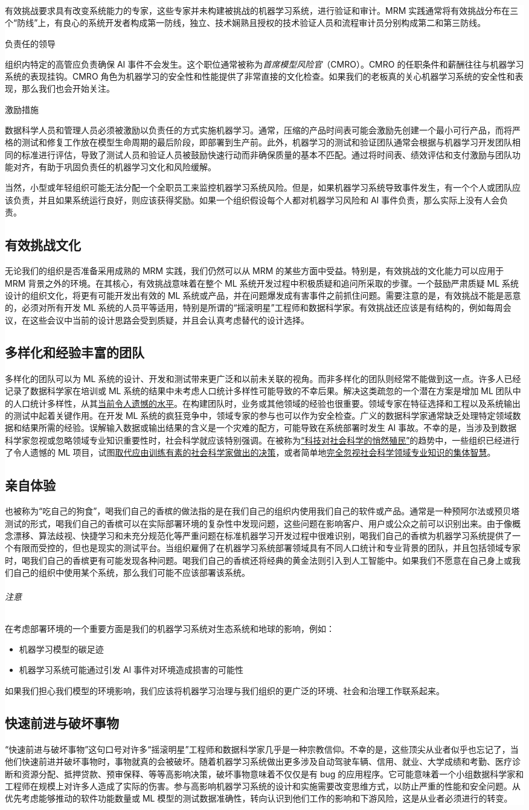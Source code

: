 有效挑战要求具有改变系统能力的专家，这些专家并未构建被挑战的机器学习系统，进行验证和审计。MRM 实践通常将有效挑战分布在三个“防线”上，有良心的系统开发者构成第一防线，独立、技术娴熟且授权的技术验证人员和流程审计员分别构成第二和第三防线。

负责任的领导

组织内特定的高管应负责确保 AI 事件不会发生。这个职位通常被称为*首席模型风险官*（CMRO）。CMRO 的任职条件和薪酬往往与机器学习系统的表现挂钩。CMRO 角色为机器学习的安全性和性能提供了非常直接的文化检查。如果我们的老板真的关心机器学习系统的安全性和表现，那么我们也会开始关注。

激励措施

数据科学人员和管理人员必须被激励以负责任的方式实施机器学习。通常，压缩的产品时间表可能会激励先创建一个最小可行产品，而将严格的测试和修复工作放在模型生命周期的最后阶段，即部署到生产前。此外，机器学习的测试和验证团队通常会根据与机器学习开发团队相同的标准进行评估，导致了测试人员和验证人员被鼓励快速行动而非确保质量的基本不匹配。通过将时间表、绩效评估和支付激励与团队功能对齐，有助于巩固负责任的机器学习文化和风险缓解。

当然，小型或年轻组织可能无法分配一个全职员工来监控机器学习系统风险。但是，如果机器学习系统导致事件发生，有一个个人或团队应该负责，并且如果系统运行良好，则应该获得奖励。如果一个组织假设每个人都对机器学习风险和 AI 事件负责，那么实际上没有人会负责。

## 有效挑战文化

无论我们的组织是否准备采用成熟的 MRM 实践，我们仍然可以从 MRM 的某些方面中受益。特别是，有效挑战的文化能力可以应用于 MRM 背景之外的环境。在其核心，有效挑战意味着在整个 ML 系统开发过程中积极质疑和追问所采取的步骤。一个鼓励严肃质疑 ML 系统设计的组织文化，将更有可能开发出有效的 ML 系统或产品，并在问题爆发成有害事件之前抓住问题。需要注意的是，有效挑战不能是恶意的，必须对所有开发 ML 系统的人员平等适用，特别是所谓的“摇滚明星”工程师和数据科学家。有效挑战还应该是有结构的，例如每周会议，在这些会议中当前的设计思路会受到质疑，并且会认真考虑替代的设计选择。

## 多样化和经验丰富的团队

多样化的团队可以为 ML 系统的设计、开发和测试带来更广泛和以前未关联的视角。而非多样化的团队则经常不能做到这一点。许多人已经记录了数据科学家在培训或 ML 系统的结果中未考虑人口统计多样性可能导致的不幸后果。解决这类疏忽的一个潜在方案是增加 ML 团队中的人口统计多样性，从其[当前令人遗憾的水平](https://oreil.ly/7M9uB)。在构建团队时，业务或其他领域的经验也很重要。领域专家在特征选择和工程以及系统输出的测试中起着关键作用。在开发 ML 系统的疯狂竞争中，领域专家的参与也可以作为安全检查。广义的数据科学家通常缺乏处理特定领域数据和结果所需的经验。误解输入数据或输出结果的含义是一个灾难的配方，可能导致在系统部署时发生 AI 事故。不幸的是，当涉及到数据科学家忽视或忽略领域专业知识重要性时，社会科学就应该特别强调。在被称为[“科技对社会科学的悄然殖民”](https://oreil.ly/IcIBi)的趋势中，一些组织已经进行了令人遗憾的 ML 项目，试图[取代应由训练有素的社会科学家做出的决策](https://oreil.ly/xI9Jv)，或者简单地[完全忽视社会科学领域专业知识的集体智慧](https://oreil.ly/KvVSv)。

## 亲自体验

也被称为“吃自己的狗食”，喝我们自己的香槟的做法指的是在我们自己的组织内使用我们自己的软件或产品。通常是一种预阿尔法或预贝塔测试的形式，喝我们自己的香槟可以在实际部署环境的复杂性中发现问题，这些问题在影响客户、用户或公众之前可以识别出来。由于像概念漂移、算法歧视、快捷学习和未充分规范化等严重问题在标准机器学习开发过程中很难识别，喝我们自己的香槟为机器学习系统提供了一个有限而受控的，但也是现实的测试平台。当组织雇佣了在机器学习系统部署领域具有不同人口统计和专业背景的团队，并且包括领域专家时，喝我们自己的香槟更有可能发现各种问题。喝我们自己的香槟还将经典的黄金法则引入到人工智能中。如果我们不愿意在自己身上或我们自己的组织中使用某个系统，那么我们可能不应该部署该系统。

###### 注意

在考虑部署环境的一个重要方面是我们的机器学习系统对生态系统和地球的影响，例如：

+   机器学习模型的碳足迹

+   机器学习系统可能通过引发 AI 事件对环境造成损害的可能性

如果我们担心我们模型的环境影响，我们应该将机器学习治理与我们组织的更广泛的环境、社会和治理工作联系起来。

## 快速前进与破坏事物

“快速前进与破坏事物”这句口号对许多“摇滚明星”工程师和数据科学家几乎是一种宗教信仰。不幸的是，这些顶尖从业者似乎也忘记了，当他们快速前进并破坏事物时，事物就真的会被破坏。随着机器学习系统做出更多涉及自动驾驶车辆、信用、就业、大学成绩和考勤、医疗诊断和资源分配、抵押贷款、预审保释、等等高影响决策，破坏事物意味着不仅仅是有 bug 的应用程序。它可能意味着一个小组数据科学家和工程师在规模上对许多人造成了实际的伤害。参与高影响机器学习系统的设计和实施需要改变思维方式，以防止严重的性能和安全问题。从优先考虑能够推动的软件功能数量或 ML 模型的测试数据准确性，转向认识到他们工作的影响和下游风险，这是从业者必须进行的转变。
